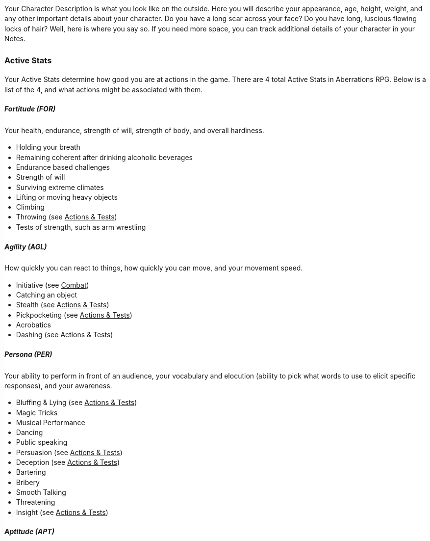 Your Character Description is what you look like on the outside. Here you will describe your appearance, age, height, weight, and any other important details about your character. Do you have a long scar across your face? Do you have long, luscious flowing locks of hair? Well, here is where you say so. If you need more space, you can track additional details of your character in your Notes.

### Active Stats

Your Active Stats determine how good you are at actions in the game. There are 4 total Active Stats in Aberrations RPG. Below is a list of the 4, and what actions might be associated with them.

##### Fortitude (FOR)

Your health, endurance, strength of will, strength of body, and overall hardiness.

* Holding your breath
* Remaining coherent after drinking alcoholic beverages
* Endurance based challenges
* Strength of will
* Surviving extreme climates
* Lifting or moving heavy objects
* Climbing
* Throwing (see [Actions & Tests](#actions-and-tests))
* Tests of strength, such as arm wrestling

##### Agility (AGL)

How quickly you can react to things, how quickly you can move, and your movement speed.

* Initiative (see [Combat](#combat))
* Catching an object
* Stealth (see [Actions & Tests](#actions-and-tests))
* Pickpocketing (see [Actions & Tests](#actions-and-tests))
* Acrobatics
* Dashing (see [Actions & Tests](#actions-and-tests))

##### Persona (PER)

Your ability to perform in front of an audience, your vocabulary and elocution (ability to pick what words to use to elicit specific responses), and your awareness.

* Bluffing & Lying (see [Actions & Tests](#actions-and-tests))
* Magic Tricks
* Musical Performance
* Dancing
* Public speaking
* Persuasion (see [Actions & Tests](#actions-and-tests))
* Deception (see [Actions & Tests](#actions-and-tests))
* Bartering
* Bribery
* Smooth Talking
* Threatening
* Insight (see [Actions & Tests](#actions-and-tests))

##### Aptitude (APT)
